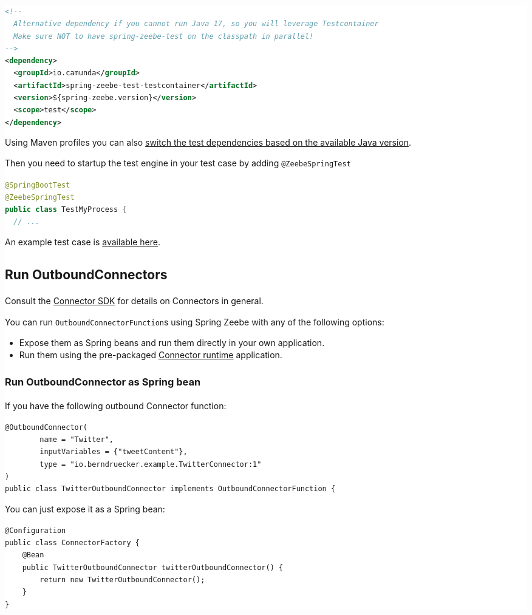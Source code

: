 ```xml
<!-- 
  Alternative dependency if you cannot run Java 17, so you will leverage Testcontainer 
  Make sure NOT to have spring-zeebe-test on the classpath in parallel!
-->
<dependency>
  <groupId>io.camunda</groupId>
  <artifactId>spring-zeebe-test-testcontainer</artifactId>
  <version>${spring-zeebe.version}</version>
  <scope>test</scope>
</dependency>
```
Using Maven profiles you can also [switch the test dependencies based on the available Java version](https://github.com/camunda-community-hub/camunda-8-process-solution-template/commit/128be0ead988404c5c746ae96b47fe1138bf2a83).

Then you need to startup the test engine in your test case by adding `@ZeebeSpringTest`

```java
@SpringBootTest
@ZeebeSpringTest
public class TestMyProcess {
  // ...  
```

An example test case is [available here](https://github.com/camunda-community-hub/camunda-cloud-examples/blob/main/twitter-review-java-springboot/src/test/java/org/camunda/community/examples/twitter/TestTwitterProcess.java).



## Run OutboundConnectors

Consult the [Connector SDK](https://github.com/camunda/connector-sdk) for details on Connectors in general.

You can run `OutboundConnectorFunction`s using Spring Zeebe with any of the following options:

* Expose them as Spring beans and run them directly in your own application.
* Run them using the pre-packaged [Connector runtime](./connector-runtime) application.

### Run OutboundConnector as Spring bean

If you have the following outbound Connector function:

```
@OutboundConnector(
        name = "Twitter",
        inputVariables = {"tweetContent"},
        type = "io.berndruecker.example.TwitterConnector:1"
)
public class TwitterOutboundConnector implements OutboundConnectorFunction {
```

You can just expose it as a Spring bean:

```
@Configuration
public class ConnectorFactory {
    @Bean
    public TwitterOutboundConnector twitterOutboundConnector() {
        return new TwitterOutboundConnector();
    }
}
```
